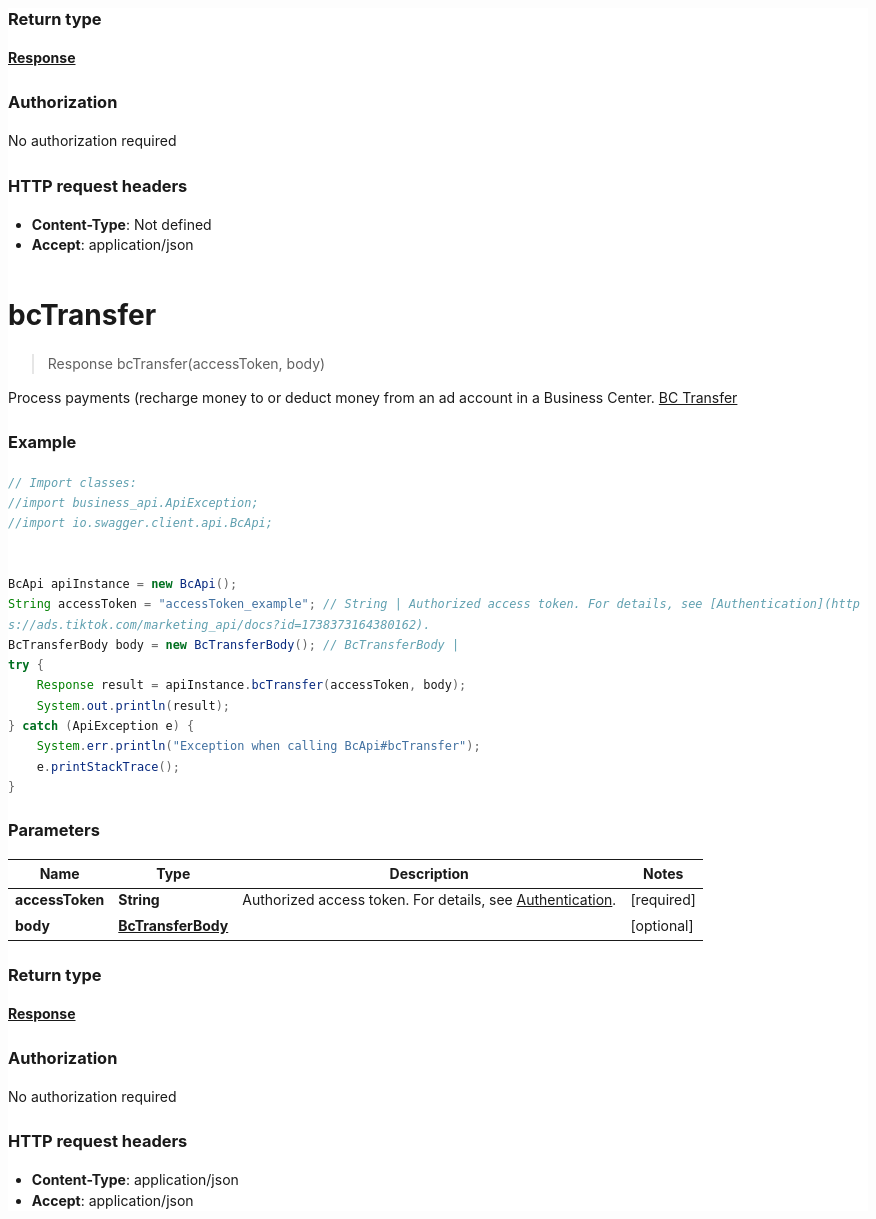 ### Return type

[**Response**](Response.md)

### Authorization

No authorization required

### HTTP request headers

 - **Content-Type**: Not defined
 - **Accept**: application/json

<a name="bcTransfer"></a>
# **bcTransfer**
> Response bcTransfer(accessToken, body)

Process payments (recharge money to or deduct money from an ad account in a Business Center. [BC Transfer](https://business-api.tiktok.com/portal/docs?id&#x3D;1739939095321601)

### Example
```java
// Import classes:
//import business_api.ApiException;
//import io.swagger.client.api.BcApi;


BcApi apiInstance = new BcApi();
String accessToken = "accessToken_example"; // String | Authorized access token. For details, see [Authentication](https://ads.tiktok.com/marketing_api/docs?id=1738373164380162).
BcTransferBody body = new BcTransferBody(); // BcTransferBody | 
try {
    Response result = apiInstance.bcTransfer(accessToken, body);
    System.out.println(result);
} catch (ApiException e) {
    System.err.println("Exception when calling BcApi#bcTransfer");
    e.printStackTrace();
}
```

### Parameters

Name | Type | Description  | Notes
------------- | ------------- | ------------- | -------------
 **accessToken** | **String**| Authorized access token. For details, see [Authentication](https://ads.tiktok.com/marketing_api/docs?id&#x3D;1738373164380162). |[required] 
 **body** | [**BcTransferBody**](BcTransferBody.md)|  | [optional]

### Return type

[**Response**](Response.md)

### Authorization

No authorization required

### HTTP request headers

 - **Content-Type**: application/json
 - **Accept**: application/json

